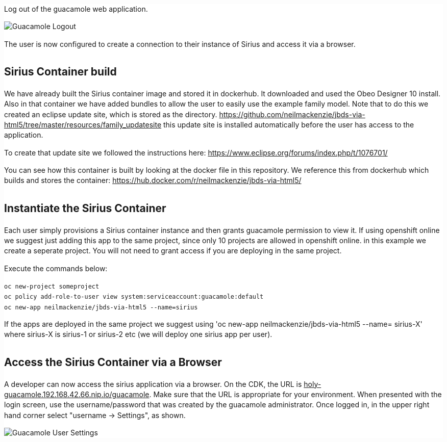 Log out of the guacamole web application.

![Guacamole Logout](images/admin-logout.png)

The user is now configured to create a connection to their instance
of Sirius and access it via a browser.  

## Sirius Container build
We have already built  the Sirius container image and stored it in dockerhub.
It downloaded and used the Obeo Designer 10 install.
Also in that container we have added bundles to allow the user to easily use
the  example family model. Note that to do this we created an eclipse update site,
which is stored as the directory. 
https://github.com/neilmackenzie/jbds-via-html5/tree/master/resources/family_updatesite
 this update site is installed automatically before the user has access to the application.

To create that update site we followed the instructions here:
https://www.eclipse.org/forums/index.php/t/1076701/

You can see how this container is built by looking at the docker file in this repository.
We reference this from dockerhub which builds and stores the container:
https://hub.docker.com/r/neilmackenzie/jbds-via-html5/


## Instantiate the Sirius Container
Each user simply provisions a Sirius container instance and then
grants guacamole permission to view it. If using openshift online 
we suggest just adding this app to the same project, since only 10 projects
are allowed in openshift online. in this example we create a seperate project.
You will not need to grant access if you are deploying in the same project.

Execute the commands below:

    oc new-project someproject
    oc policy add-role-to-user view system:serviceaccount:guacamole:default
    oc new-app neilmackenzie/jbds-via-html5 --name=sirius 
   
    
If the apps are deployed in the same project we suggest using 
'oc new-app neilmackenzie/jbds-via-html5 --name= sirius-X' 
where sirius-X is sirius-1 or sirius-2 etc (we will deploy one sirius app per user).

## Access the Sirius  Container via a Browser
A developer can now access the sirius application
via a browser.  On the CDK, the URL is
[holy-guacamole.192.168.42.66.nip.io/guacamole](holy-guacamole.192.168.42.66.nip.io/guacamole).
Make sure that the URL is appropriate for your environment.  When
presented with the login screen, use the username/password that was
created by the guacamole administrator.  Once logged in, in the upper right hand corner
select "username -> Settings", as shown.

![Guacamole User Settings](images/user-settings.png)
